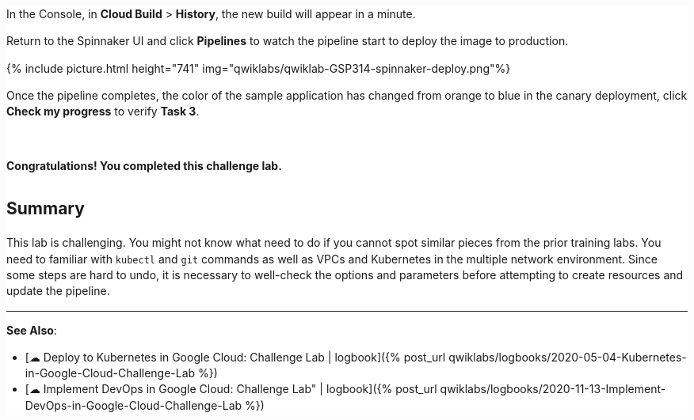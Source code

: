 In the Console, in **Cloud Build** > **History**, the new build will appear in a minute.

Return to the Spinnaker UI and click **Pipelines** to watch the pipeline start to deploy the image to production.

{% include picture.html height="741" img="qwiklabs/qwiklab-GSP314-spinnaker-deploy.png"%}

Once the pipeline completes, the color of the sample application has changed from orange to blue in the canary deployment, click **Check my progress** to verify **Task 3**.

<br>

**Congratulations! You completed this challenge lab.**

## Summary

This lab is challenging. You might not know what need to do if you cannot spot similar pieces from the prior training labs. You need to familiar with `kubectl` and `git` commands as well as VPCs and Kubernetes in the multiple network environment. Since some steps are hard to undo, it is necessary to well-check the options and parameters before attempting to create resources and update the pipeline.

* * *

**See Also**:

- [☁ Deploy to Kubernetes in Google Cloud: Challenge Lab \| logbook]({% post_url qwiklabs/logbooks/2020-05-04-Kubernetes-in-Google-Cloud-Challenge-Lab %})
- [☁ Implement DevOps in Google Cloud: Challenge Lab" \| logbook]({% post_url qwiklabs/logbooks/2020-11-13-Implement-DevOps-in-Google-Cloud-Challenge-Lab %})
